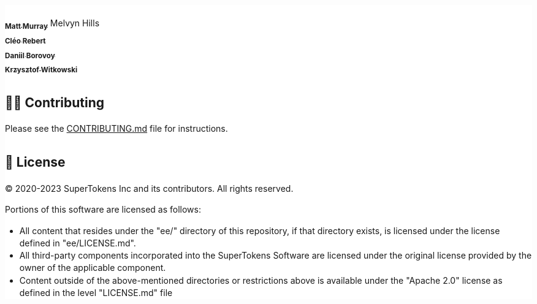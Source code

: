 <td align="center"><a href="https://github.com/mattanimation"><img src="https://avatars.githubusercontent.com/u/1426997?v=4" width="100px;" alt=""/><br /><sub><b>Matt Murray</b></sub></a></td>
Melvyn Hills</b></sub></a></td>
<td align="center"><a href="https://github.com/constantoine"><img src="https://avatars.githubusercontent.com/u/13930958?v=4" width="100px;" alt=""/><br /><sub><b>Cléo Rebert</b></sub></a></td>
<td align="center"><a href="https://github.com/daniil-borovoy"><img src="https://avatars.githubusercontent.com/u/74528634?v=4" width="100px;" alt=""/><br /><sub><b>Daniil Borovoy</b></sub></a></td>
<td align="center"><a href="https://github.com/kriskw1999"><img src="https://avatars.githubusercontent.com/u/71312948?v=4" width="100px;" alt=""/><br /><sub><b>Krzysztof Witkowski</b></sub></a></td>
  </tr>
</table>

## 👩‍💻 Contributing
Please see the [CONTRIBUTING.md](https://github.com/supertokens/supertokens-core/blob/master/CONTRIBUTING.md) file for instructions.

## 📝 License
&copy; 2020-2023 SuperTokens Inc and its contributors. All rights reserved.

Portions of this software are licensed as follows:

* All content that resides under the "ee/" directory of this repository, if that directory exists, is licensed under the
  license defined in "ee/LICENSE.md".
* All third-party components incorporated into the SuperTokens Software are licensed under the original license provided
  by the owner of the applicable component.
* Content outside of the above-mentioned directories or restrictions above is available under the "Apache 2.0"
  license as defined in the level "LICENSE.md" file
